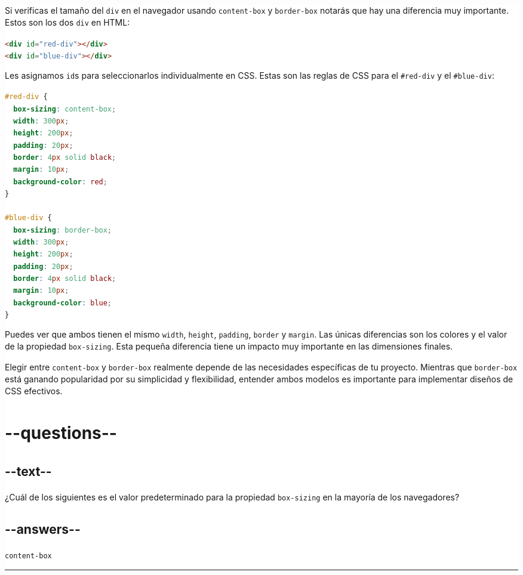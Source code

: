 Si verificas el tamaño del `div` en el navegador usando `content-box` y `border-box` notarás que hay una diferencia muy importante. Estos son los dos `div` en HTML:

```html
<div id="red-div"></div>
<div id="blue-div"></div>
```

Les asignamos `id`s para seleccionarlos individualmente en CSS. Estas son las reglas de CSS para el `#red-div` y el `#blue-div`:

```css
#red-div {
  box-sizing: content-box;
  width: 300px;
  height: 200px;
  padding: 20px;
  border: 4px solid black;
  margin: 10px;
  background-color: red;
}

#blue-div {
  box-sizing: border-box;
  width: 300px;
  height: 200px;
  padding: 20px;
  border: 4px solid black;
  margin: 10px;
  background-color: blue;
}
```

Puedes ver que ambos tienen el mismo `width`, `height`, `padding`, `border` y `margin`. Las únicas diferencias son los colores y el valor de la propiedad `box-sizing`. Esta pequeña diferencia tiene un impacto muy importante en las dimensiones finales.

Elegir entre `content-box` y `border-box` realmente depende de las necesidades específicas de tu proyecto. Mientras que `border-box` está ganando popularidad por su simplicidad y flexibilidad, entender ambos modelos es importante para implementar diseños de CSS efectivos.

# --questions--

## --text--

¿Cuál de los siguientes es el valor predeterminado para la propiedad `box-sizing` en la mayoría de los navegadores?

## --answers--

`content-box`

---

